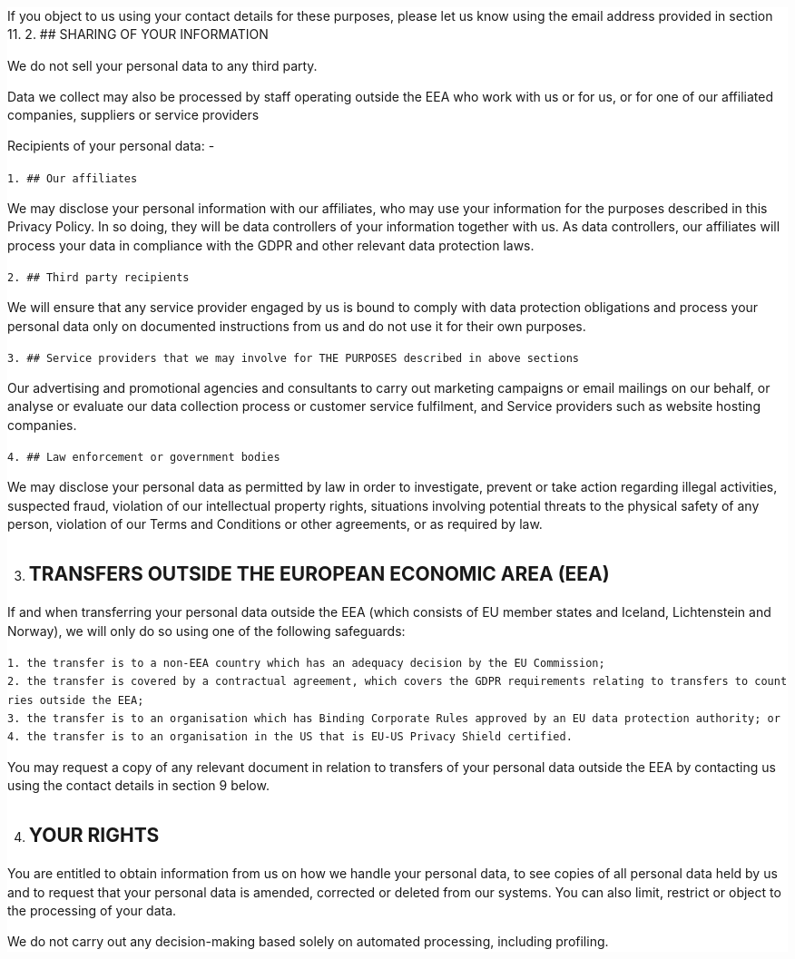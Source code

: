 If you object to us using your contact details for these purposes, please let us know using the email address provided in section 11.
  2. ## SHARING OF YOUR INFORMATION

We do not sell your personal data to any third party.

Data we collect may also be processed by staff operating outside the EEA who work with us or for us, or for one of our affiliated companies, suppliers or service providers

Recipients of your personal data: - 

    1. ## Our affiliates

We may disclose your personal information with our affiliates, who may use your information for the purposes described in this Privacy Policy. In so doing, they will be data controllers of your information together with us. As data controllers, our affiliates will process your data in compliance with the GDPR and other relevant data protection laws.

    2. ## Third party recipients

We will ensure that any service provider engaged by us is bound to comply with data protection obligations and process your personal data only on documented instructions from us and do not use it for their own purposes.

    3. ## Service providers that we may involve for THE PURPOSES described in above sections

Our advertising and promotional agencies and consultants to carry out marketing campaigns or email mailings on our behalf, or analyse or evaluate our data collection process or customer service fulfilment, and Service providers such as website hosting companies.

    4. ## Law enforcement or government bodies

We may disclose your personal data as permitted by law in order to investigate, prevent or take action regarding illegal activities, suspected fraud, violation of our intellectual property rights, situations involving potential threats to the physical safety of any person, violation of our Terms and Conditions or other agreements, or as required by law.

  3. ## TRANSFERS OUTSIDE THE EUROPEAN ECONOMIC AREA (EEA)

If and when transferring your personal data outside the EEA (which consists of EU member states and Iceland, Lichtenstein and Norway), we will only do so using one of the following safeguards:

    1. the transfer is to a non-EEA country which has an adequacy decision by the EU Commission;
    2. the transfer is covered by a contractual agreement, which covers the GDPR requirements relating to transfers to countries outside the EEA;
    3. the transfer is to an organisation which has Binding Corporate Rules approved by an EU data protection authority; or
    4. the transfer is to an organisation in the US that is EU-US Privacy Shield certified.

You may request a copy of any relevant document in relation to transfers of your personal data outside the EEA by contacting us using the contact details in section 9 below.

  4. ## YOUR RIGHTS

You are entitled to obtain information from us on how we handle your personal data, to see copies of all personal data held by us and to request that your personal data is amended, corrected or deleted from our systems. You can also limit, restrict or object to the processing of your data.

We do not carry out any decision-making based solely on automated processing, including profiling.
